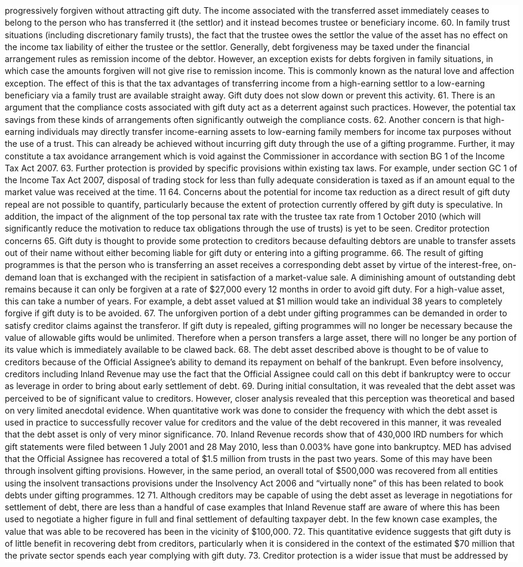 progressively forgiven without attracting gift duty. The income associated with the transferred asset immediately ceases to belong to the person who has transferred it (the settlor) and it instead becomes trustee or beneficiary income. 60. In family trust situations (including discretionary family trusts), the fact that the trustee owes the settlor the value of the asset has no effect on the income tax liability of either the trustee or the settlor. Generally, debt forgiveness may be taxed under the financial arrangement rules as remission income of the debtor. However, an exception exists for debts forgiven in family situations, in which case the amounts forgiven will not give rise to remission income. This is commonly known as the natural love and affection exception. The effect of this is that the tax advantages of transferring income from a high-earning settlor to a low-earning beneficiary via a family trust are available straight away. Gift duty does not slow down or prevent this activity. 61. There is an argument that the compliance costs associated with gift duty act as a deterrent against such practices. However, the potential tax savings from these kinds of arrangements often significantly outweigh the compliance costs. 62. Another concern is that high-earning individuals may directly transfer income-earning assets to low-earning family members for income tax purposes without the use of a trust. This can already be achieved without incurring gift duty through the use of a gifting programme. Further, it may constitute a tax avoidance arrangement which is void against the Commissioner in accordance with section BG 1 of the Income Tax Act 2007. 63. Further protection is provided by specific provisions within existing tax laws. For example, under section GC 1 of the Income Tax Act 2007, disposal of trading stock for less than fully adequate consideration is taxed as if an amount equal to the market value was received at the time. 11 64. Concerns about the potential for income tax reduction as a direct result of gift duty repeal are not possible to quantify, particularly because the extent of protection currently offered by gift duty is speculative. In addition, the impact of the alignment of the top personal tax rate with the trustee tax rate from 1 October 2010 (which will significantly reduce the motivation to reduce tax obligations through the use of trusts) is yet to be seen. Creditor protection concerns 65. Gift duty is thought to provide some protection to creditors because defaulting debtors are unable to transfer assets out of their name without either becoming liable for gift duty or entering into a gifting programme. 66. The result of gifting programmes is that the person who is transferring an asset receives a corresponding debt asset by virtue of the interest-free, on-demand loan that is exchanged with the recipient in satisfaction of a market-value sale. A diminishing amount of outstanding debt remains because it can only be forgiven at a rate of $27,000 every 12 months in order to avoid gift duty. For a high-value asset, this can take a number of years. For example, a debt asset valued at $1 million would take an individual 38 years to completely forgive if gift duty is to be avoided. 67. The unforgiven portion of a debt under gifting programmes can be demanded in order to satisfy creditor claims against the transferor. If gift duty is repealed, gifting programmes will no longer be necessary because the value of allowable gifts would be unlimited. Therefore when a person transfers a large asset, there will no longer be any portion of its value which is immediately available to be clawed back. 68. The debt asset described above is thought to be of value to creditors because of the Official Assignee’s ability to demand its repayment on behalf of the bankrupt. Even before insolvency, creditors including Inland Revenue may use the fact that the Official Assignee could call on this debt if bankruptcy were to occur as leverage in order to bring about early settlement of debt. 69. During initial consultation, it was revealed that the debt asset was perceived to be of significant value to creditors. However, closer analysis revealed that this perception was theoretical and based on very limited anecdotal evidence. When quantitative work was done to consider the frequency with which the debt asset is used in practice to successfully recover value for creditors and the value of the debt recovered in this manner, it was revealed that the debt asset is only of very minor significance. 70. Inland Revenue records show that of 430,000 IRD numbers for which gift statements were filed between 1 July 2001 and 28 May 2010, less than 0.003% have gone into bankruptcy. MED has advised that the Official Assignee has recovered a total of $1.5 million from trusts in the past two years. Some of this may have been through insolvent gifting provisions. However, in the same period, an overall total of $500,000 was recovered from all entities using the insolvent transactions provisions under the Insolvency Act 2006 and “virtually none” of this has been related to book debts under gifting programmes. 12 71. Although creditors may be capable of using the debt asset as leverage in negotiations for settlement of debt, there are less than a handful of case examples that Inland Revenue staff are aware of where this has been used to negotiate a higher figure in full and final settlement of defaulting taxpayer debt. In the few known case examples, the value that was able to be recovered has been in the vicinity of $100,000. 72. This quantitative evidence suggests that gift duty is of little benefit in recovering debt from creditors, particularly when it is considered in the context of the estimated $70 million that the private sector spends each year complying with gift duty. 73. Creditor protection is a wider issue that must be addressed by